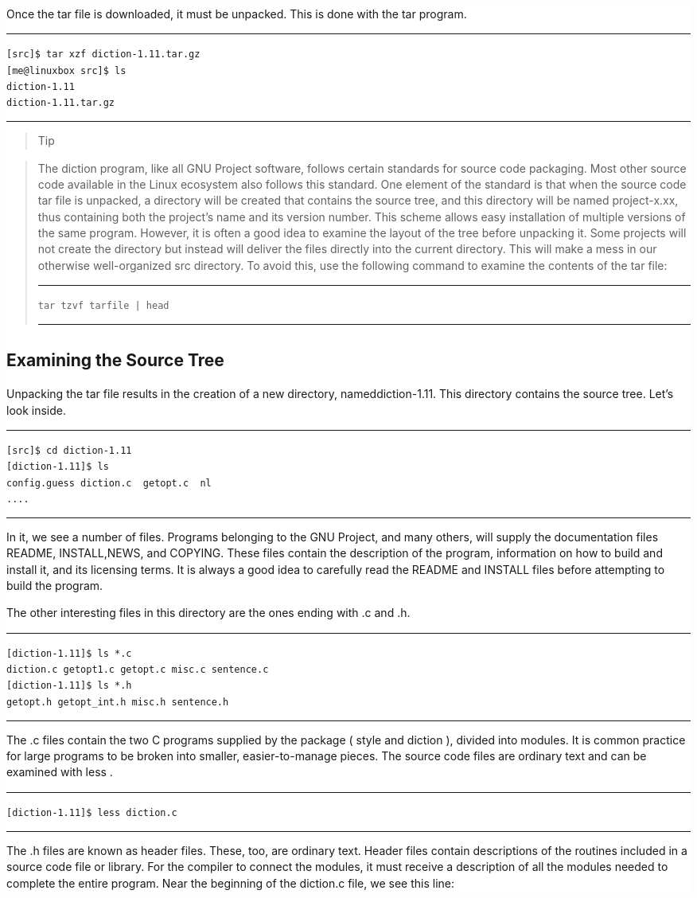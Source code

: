 Once the tar file is downloaded, it must be unpacked. This is done with the tar program.
___
```
[src]$ tar xzf diction-1.11.tar.gz
[me@linuxbox src]$ ls
diction-1.11
diction-1.11.tar.gz
```
___
> Tip

> The diction program, like all GNU Project software, follows certain standards for source code packaging. Most other source code available in the Linux ecosystem also follows this standard. One element of the standard is that when the source code tar file is unpacked, a directory will be created that contains the source tree, and this directory will be named project-x.xx, thus containing both the project’s name and its version number. This scheme allows easy installation of multiple versions of the same program. However, it is often a good idea to examine the layout of the tree before unpacking it. Some projects will not create the directory but instead will deliver the files directly into the current directory. This will make a mess in our otherwise well-organized src directory. To avoid this, use the following command to examine the contents of the tar file:
>___
>```
> tar tzvf tarfile | head
> ```
> ___

## Examining the Source Tree
Unpacking the tar file results in the creation of a new directory, nameddiction-1.11. This directory contains the source tree. Let’s look inside.
___
```
[src]$ cd diction-1.11
[diction-1.11]$ ls
config.guess diction.c  getopt.c  nl
....
```
____
In it, we see a number of files. Programs belonging to the GNU Project, and many others, will supply the documentation files README, INSTALL,NEWS, and COPYING. These files contain the description of the program, information on how to build and install it, and its licensing terms. It is always a good idea to carefully read the README and INSTALL files before attempting to build the program.

The other interesting files in this directory are the ones ending with .c and .h.
___
```
[diction-1.11]$ ls *.c
diction.c getopt1.c getopt.c misc.c sentence.c
[diction-1.11]$ ls *.h
getopt.h getopt_int.h misc.h sentence.h
```
___
The .c files contain the two C programs supplied by the package ( style and diction ), divided into modules. It is common practice for large programs to be broken into smaller, easier-to-manage pieces. The source code files are ordinary text and can be examined with less .
___
```
[diction-1.11]$ less diction.c
```
____
The .h files are known as header files. These, too, are ordinary text. Header files contain descriptions of the routines included in a source code file or library. For the compiler to connect the modules, it must receive a description of all the modules needed to complete the entire program. Near the beginning of the diction.c file, we see this line:
```
```